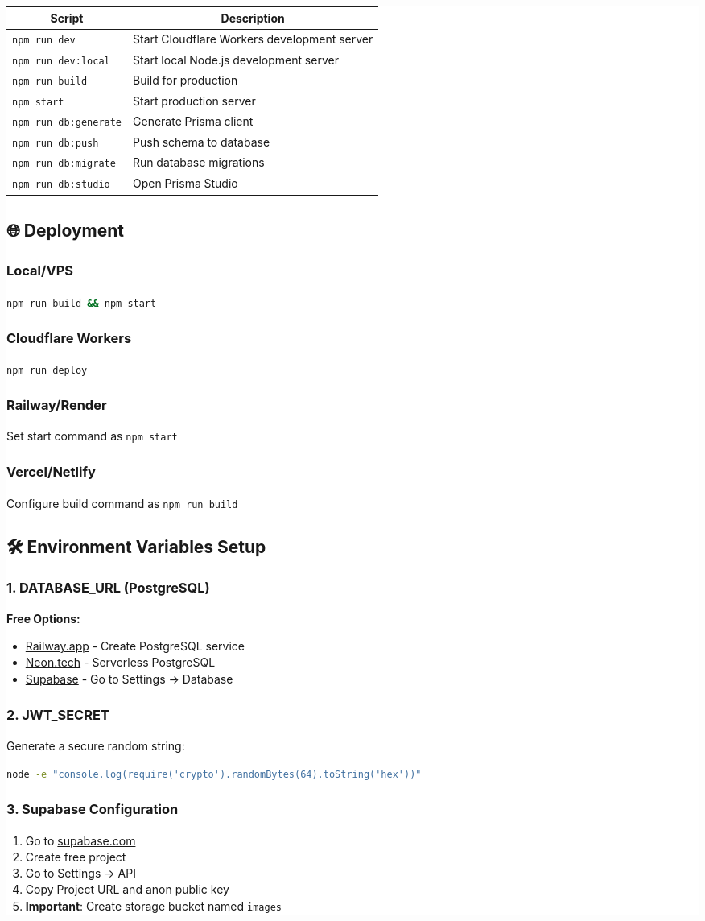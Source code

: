| Script | Description |
|--------|-------------|
| `npm run dev` | Start Cloudflare Workers development server |
| `npm run dev:local` | Start local Node.js development server |
| `npm run build` | Build for production |
| `npm start` | Start production server |
| `npm run db:generate` | Generate Prisma client |
| `npm run db:push` | Push schema to database |
| `npm run db:migrate` | Run database migrations |
| `npm run db:studio` | Open Prisma Studio |

## 🌐 Deployment

### Local/VPS
```bash
npm run build && npm start
```

### Cloudflare Workers
```bash
npm run deploy
```

### Railway/Render
Set start command as `npm start`

### Vercel/Netlify
Configure build command as `npm run build`

## 🛠️ Environment Variables Setup

### 1. DATABASE_URL (PostgreSQL)
**Free Options:**
- [Railway.app](https://railway.app) - Create PostgreSQL service
- [Neon.tech](https://neon.tech) - Serverless PostgreSQL
- [Supabase](https://supabase.com) - Go to Settings → Database

### 2. JWT_SECRET
Generate a secure random string:
```bash
node -e "console.log(require('crypto').randomBytes(64).toString('hex'))"
```

### 3. Supabase Configuration
1. Go to [supabase.com](https://supabase.com)
2. Create free project
3. Go to Settings → API
4. Copy Project URL and anon public key
5. **Important**: Create storage bucket named `images`
